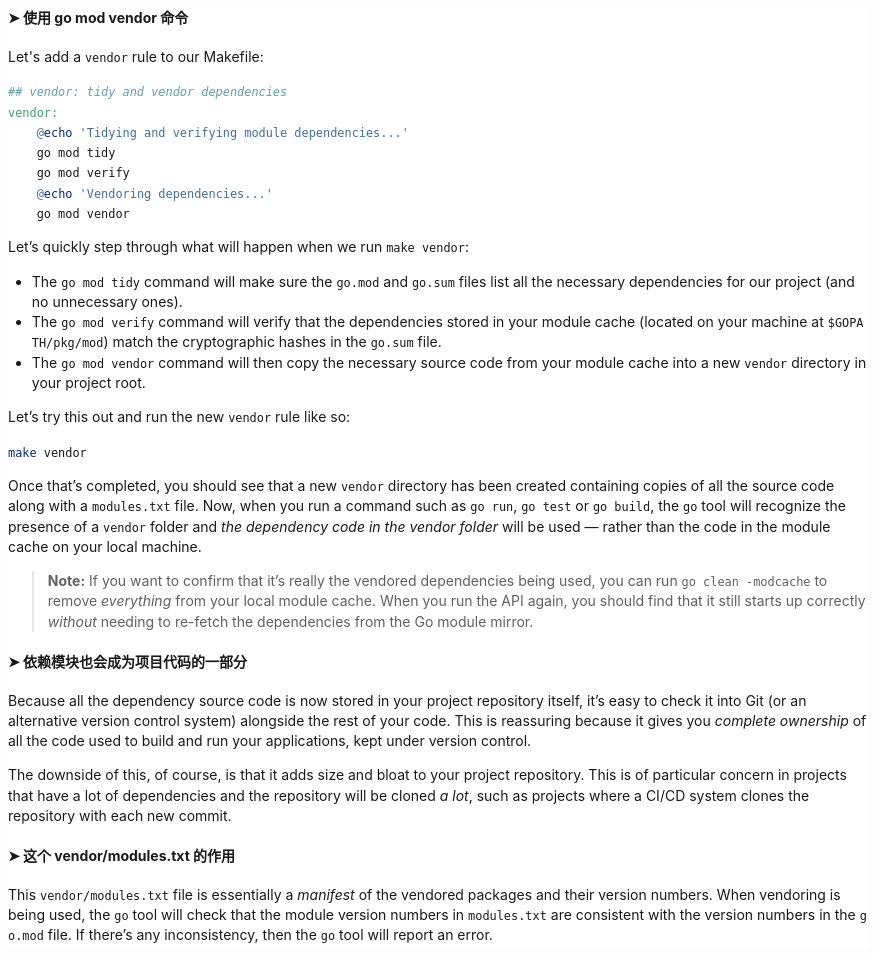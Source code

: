 #### ➤ 使用 go mod vendor 命令

Let's add a `vendor` rule to our Makefile:

```makefile
## vendor: tidy and vendor dependencies
vendor:
    @echo 'Tidying and verifying module dependencies...'
    go mod tidy
    go mod verify
    @echo 'Vendoring dependencies...'
    go mod vendor
```

Let’s quickly step through what will happen when we run `make vendor`:

- The `go mod tidy` command will make sure the `go.mod` and `go.sum` files list all the necessary dependencies for our project (and no unnecessary ones).
- The `go mod verify` command will verify that the dependencies stored in your module cache (located on your machine at `$GOPATH/pkg/mod`) match the cryptographic hashes in the `go.sum` file.
- The `go mod vendor` command will then copy the necessary source code from your module cache into a new `vendor` directory in your project root.

Let’s try this out and run the new `vendor` rule like so:

```bash
make vendor
```

Once that’s completed, you should see that a new `vendor` directory has been created containing copies of all the source code along with a `modules.txt` file. Now, when you run a command such as `go run`, `go test` or `go build`, the `go` tool will recognize the presence of a `vendor` folder and *the dependency code in the vendor folder* will be used — rather than the code in the module cache on your local machine.

> **Note:** If you want to confirm that it’s really the vendored dependencies being used, you can run `go clean -modcache` to remove *everything* from your local module cache. When you run the API again, you should find that it still starts up correctly *without* needing to re-fetch the dependencies from the Go module mirror.

#### ➤ 依赖模块也会成为项目代码的一部分

Because all the dependency source code is now stored in your project repository itself, it’s easy to check it into Git (or an alternative version control system) alongside the rest of your code. This is reassuring because it gives you *complete ownership* of all the code used to build and run your applications, kept under version control.

The downside of this, of course, is that it adds size and bloat to your project repository. This is of particular concern in projects that have a lot of dependencies and the repository will be cloned *a lot*, such as projects where a CI/CD system clones the repository with each new commit.

#### ➤ 这个 vendor/modules.txt 的作用

This `vendor/modules.txt` file is essentially a *manifest* of the vendored packages and their version numbers. When vendoring is being used, the `go` tool will check that the module version numbers in `modules.txt` are consistent with the version numbers in the `go.mod` file. If there’s any inconsistency, then the `go` tool will report an error.
